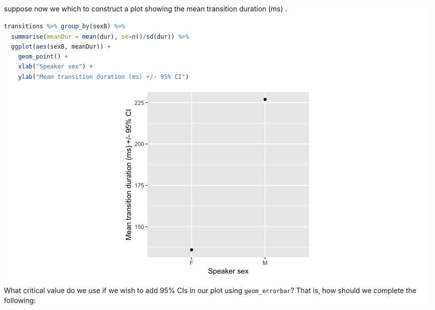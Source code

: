 suppose now we which to construct a plot showing the mean transition duration (ms) .


```r
transitions %>% group_by(sexB) %>%
  summarise(meanDur = mean(dur), se=n()/sd(dur)) %>%
  ggplot(aes(sexB, meanDur)) +
    geom_point() + 
    xlab("Speaker sex") +
    ylab("Mean transition duration (ms) +/- 95% CI")
```

<img src="01-inferential-statistics-basics_files/figure-html/unnamed-chunk-14-1.png" width="384" style="display: block; margin: auto;" />

What critical value do we use if we wish to add 95% CIs in our plot using `geom_errorbar`? That is, how should we complete the following:
